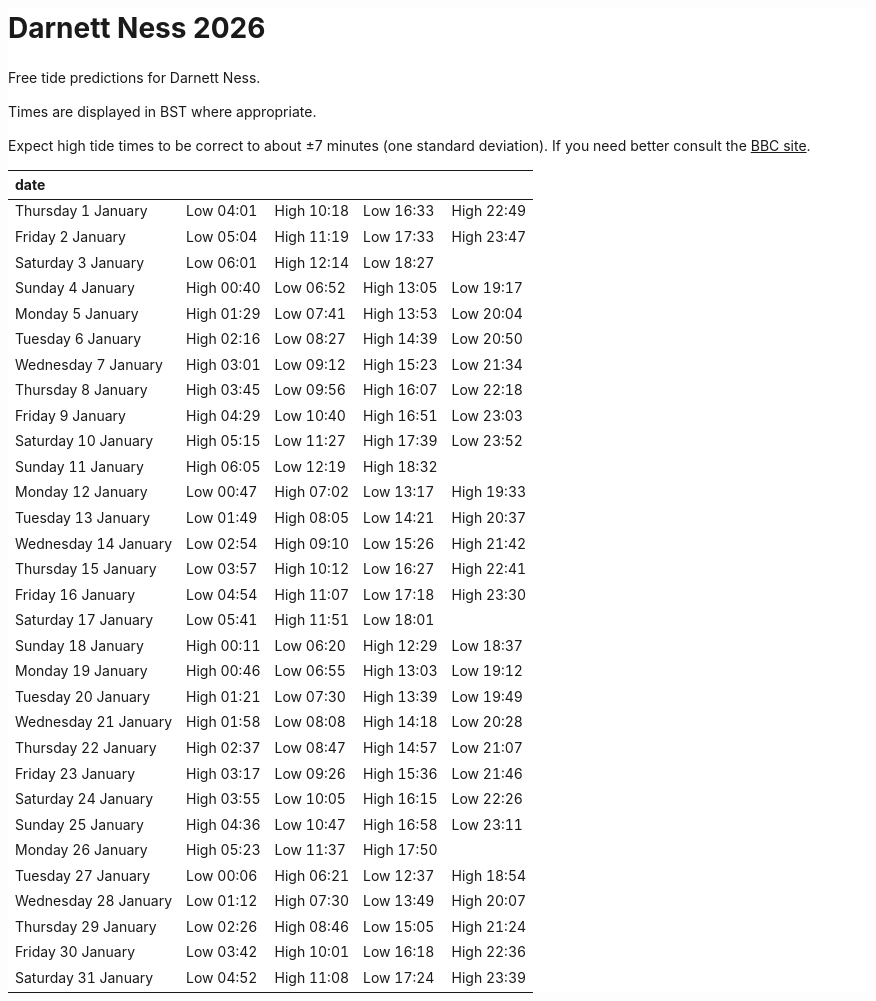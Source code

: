 # Darnett Ness 2026
Free tide predictions for Darnett Ness.

Times are displayed in BST where appropriate.

Expect high tide times to be correct to about ±7 minutes (one standard deviation).
If you need better consult the [BBC site](https://www.bbc.co.uk/weather/coast-and-sea/tide-tables).

| date |   |   |   |   |
|:-----|---|---|---|---|
| Thursday 1 January | Low 04:01 | High 10:18 | Low 16:33 | High 22:49 | 
| Friday 2 January | Low 05:04 | High 11:19 | Low 17:33 | High 23:47 | 
| Saturday 3 January | Low 06:01 | High 12:14 | Low 18:27 |  | 
| Sunday 4 January | High 00:40 | Low 06:52 | High 13:05 | Low 19:17 | 
| Monday 5 January | High 01:29 | Low 07:41 | High 13:53 | Low 20:04 | 
| Tuesday 6 January | High 02:16 | Low 08:27 | High 14:39 | Low 20:50 | 
| Wednesday 7 January | High 03:01 | Low 09:12 | High 15:23 | Low 21:34 | 
| Thursday 8 January | High 03:45 | Low 09:56 | High 16:07 | Low 22:18 | 
| Friday 9 January | High 04:29 | Low 10:40 | High 16:51 | Low 23:03 | 
| Saturday 10 January | High 05:15 | Low 11:27 | High 17:39 | Low 23:52 | 
| Sunday 11 January | High 06:05 | Low 12:19 | High 18:32 |  | 
| Monday 12 January | Low 00:47 | High 07:02 | Low 13:17 | High 19:33 | 
| Tuesday 13 January | Low 01:49 | High 08:05 | Low 14:21 | High 20:37 | 
| Wednesday 14 January | Low 02:54 | High 09:10 | Low 15:26 | High 21:42 | 
| Thursday 15 January | Low 03:57 | High 10:12 | Low 16:27 | High 22:41 | 
| Friday 16 January | Low 04:54 | High 11:07 | Low 17:18 | High 23:30 | 
| Saturday 17 January | Low 05:41 | High 11:51 | Low 18:01 |  | 
| Sunday 18 January | High 00:11 | Low 06:20 | High 12:29 | Low 18:37 | 
| Monday 19 January | High 00:46 | Low 06:55 | High 13:03 | Low 19:12 | 
| Tuesday 20 January | High 01:21 | Low 07:30 | High 13:39 | Low 19:49 | 
| Wednesday 21 January | High 01:58 | Low 08:08 | High 14:18 | Low 20:28 | 
| Thursday 22 January | High 02:37 | Low 08:47 | High 14:57 | Low 21:07 | 
| Friday 23 January | High 03:17 | Low 09:26 | High 15:36 | Low 21:46 | 
| Saturday 24 January | High 03:55 | Low 10:05 | High 16:15 | Low 22:26 | 
| Sunday 25 January | High 04:36 | Low 10:47 | High 16:58 | Low 23:11 | 
| Monday 26 January | High 05:23 | Low 11:37 | High 17:50 |  | 
| Tuesday 27 January | Low 00:06 | High 06:21 | Low 12:37 | High 18:54 | 
| Wednesday 28 January | Low 01:12 | High 07:30 | Low 13:49 | High 20:07 | 
| Thursday 29 January | Low 02:26 | High 08:46 | Low 15:05 | High 21:24 | 
| Friday 30 January | Low 03:42 | High 10:01 | Low 16:18 | High 22:36 | 
| Saturday 31 January | Low 04:52 | High 11:08 | Low 17:24 | High 23:39 | 